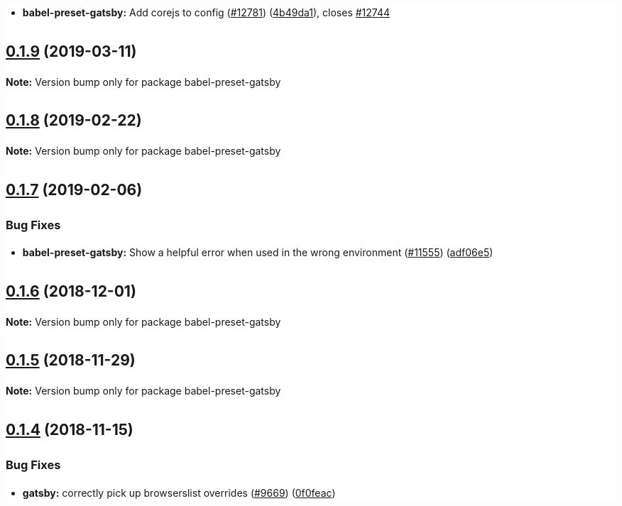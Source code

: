 - **babel-preset-gatsby:** Add corejs to config ([#12781](https://github.com/gatsbyjs/gatsby/issues/12781)) ([4b49da1](https://github.com/gatsbyjs/gatsby/commit/4b49da1)), closes [#12744](https://github.com/gatsbyjs/gatsby/issues/12744)

## [0.1.9](https://github.com/gatsbyjs/gatsby/compare/babel-preset-gatsby@0.1.8...babel-preset-gatsby@0.1.9) (2019-03-11)

**Note:** Version bump only for package babel-preset-gatsby

## [0.1.8](https://github.com/gatsbyjs/gatsby/compare/babel-preset-gatsby@0.1.7...babel-preset-gatsby@0.1.8) (2019-02-22)

**Note:** Version bump only for package babel-preset-gatsby

## [0.1.7](https://github.com/gatsbyjs/gatsby/compare/babel-preset-gatsby@0.1.6...babel-preset-gatsby@0.1.7) (2019-02-06)

### Bug Fixes

- **babel-preset-gatsby:** Show a helpful error when used in the wrong environment ([#11555](https://github.com/gatsbyjs/gatsby/issues/11555)) ([adf06e5](https://github.com/gatsbyjs/gatsby/commit/adf06e5))

<a name="0.1.6"></a>

## [0.1.6](https://github.com/gatsbyjs/gatsby/compare/babel-preset-gatsby@0.1.5...babel-preset-gatsby@0.1.6) (2018-12-01)

**Note:** Version bump only for package babel-preset-gatsby

<a name="0.1.5"></a>

## [0.1.5](https://github.com/gatsbyjs/gatsby/compare/babel-preset-gatsby@0.1.4...babel-preset-gatsby@0.1.5) (2018-11-29)

**Note:** Version bump only for package babel-preset-gatsby

<a name="0.1.4"></a>

## [0.1.4](https://github.com/gatsbyjs/gatsby/compare/babel-preset-gatsby@0.1.3...babel-preset-gatsby@0.1.4) (2018-11-15)

### Bug Fixes

- **gatsby:** correctly pick up browserslist overrides ([#9669](https://github.com/gatsbyjs/gatsby/issues/9669)) ([0f0feac](https://github.com/gatsbyjs/gatsby/commit/0f0feac))

